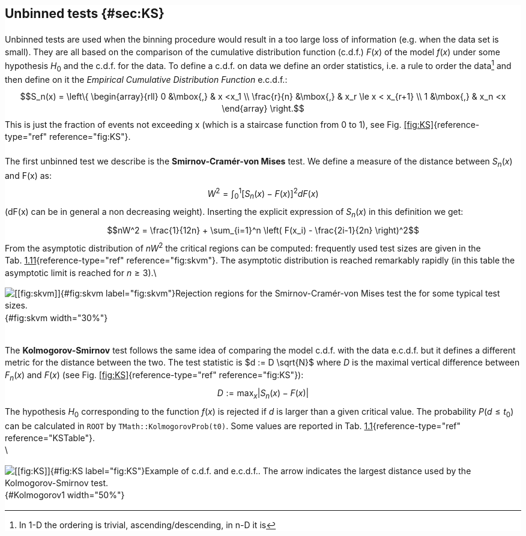 Unbinned tests {#sec:KS}
--------------

Unbinned tests are used when the binning procedure would result in a too
large loss of information (e.g. when the data set is small). They are
all based on the comparison of the cumulative distribution function
(c.d.f.) $F(x)$ of the model $f(x)$ under some hypothesis $H_0$ and the
c.d.f. for the data. To define a c.d.f. on data we define an order
statistics, i.e. a rule to order the data[^5] and then define on it the
*Empirical Cumulative Distribution Function* e.c.d.f.: $$S_n(x) =
\left\{
\begin{array}{rll}
  0 &\mbox{,} & x <x_1 \\
  \frac{r}{n} &\mbox{,} & x_r \le x  < x_{r+1} \\
  1 &\mbox{,} & x_n <x 
\end{array}
\right.$$ This is just the fraction of events not exceeding x (which is
a staircase function from 0 to 1), see
Fig. [\[fig:KS\]](#fig:KS){reference-type="ref" reference="fig:KS"}.\
\
The first unbinned test we describe is the **Smirnov-Cramér-von Mises**
test. We define a measure of the distance between $S_n(x)$ and F(x) as:
$$W^2 = \int_0^1 [S_n(x) - F(x)]^2 dF(x)$$ (dF(x) can be in general a
non decreasing weight). Inserting the explicit expression of $S_n(x)$ in
this definition we get:
$$nW^2 = \frac{1}{12n} + \sum_{i=1}^n \left( F(x_i) - \frac{2i-1}{2n}   \right)^2$$
From the asymptotic distribution of $nW^2$ the critical regions can be
computed: frequently used test sizes are given in the
Tab. [1.11](#fig:skvm){reference-type="ref" reference="fig:skvm"}. The
asymptotic distribution is reached remarkably rapidly (in this table the
asymptotic limit is reached for $n \ge 3$).\

![[\[fig:skvm\]]{#fig:skvm label="fig:skvm"}Rejection regions for the
Smirnov-Cramér-von Mises test the for some typical test
sizes.](Section8Bilder/smirnovCramer.png){#fig:skvm width="30%"}

\
The **Kolmogorov-Smirnov** test follows the same idea of comparing the
model c.d.f. with the data e.c.d.f. but it defines a different metric
for the distance between the two. The test statistic is
$d := D \sqrt{N}$ where $D$ is the maximal vertical difference between
$F_{n}(x)$ and $F(x)$ (see
Fig. [\[fig:KS\]](#fig:KS){reference-type="ref" reference="fig:KS"}):
$$D := \max_{x} |S_{n}(x)-F(x)|$$ The hypothesis $H_{0}$ corresponding
to the function $f(x)$ is rejected if $d$ is larger than a given
critical value. The probability $P(d\le t_0)$ can be calculated in
`ROOT` by `TMath::KolmogorovProb(t0)`. Some values are reported in
Tab. [1.1](#KSTable){reference-type="ref" reference="KSTable"}.\
\

![[\[fig:KS\]]{#fig:KS label="fig:KS"}Example of c.d.f. and e.c.d.f..
The arrow indicates the largest distance used by the Kolmogorov-Smirnov
test.](Section8Bilder/KS_Example.png){#Kolmogorov1 width="50%"}


[^1]: In a test beam, a beam of particles is prepared in a well defined
[^2]: The typical criticism coming with this choice is on how we can be
[^3]: The signal doesn't always appear as an excess of events. In case
[^4]: Here the function is given, not fitted on data.
[^5]: In 1-D the ordering is trivial, ascending/descending, in n-D it is
[^6]: LSAT = Law School Admission Test, GPA = undergraduate Grade Point